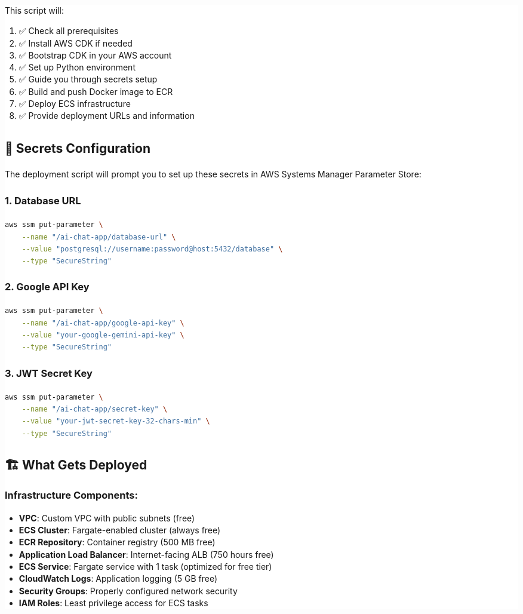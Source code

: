 This script will:
1. ✅ Check all prerequisites
2. ✅ Install AWS CDK if needed
3. ✅ Bootstrap CDK in your AWS account
4. ✅ Set up Python environment
5. ✅ Guide you through secrets setup
6. ✅ Build and push Docker image to ECR
7. ✅ Deploy ECS infrastructure
8. ✅ Provide deployment URLs and information

## 🔐 **Secrets Configuration**

The deployment script will prompt you to set up these secrets in AWS Systems Manager Parameter Store:

### 1. Database URL
```bash
aws ssm put-parameter \
    --name "/ai-chat-app/database-url" \
    --value "postgresql://username:password@host:5432/database" \
    --type "SecureString"
```

### 2. Google API Key
```bash
aws ssm put-parameter \
    --name "/ai-chat-app/google-api-key" \
    --value "your-google-gemini-api-key" \
    --type "SecureString"
```

### 3. JWT Secret Key
```bash
aws ssm put-parameter \
    --name "/ai-chat-app/secret-key" \
    --value "your-jwt-secret-key-32-chars-min" \
    --type "SecureString"
```

## 🏗️ **What Gets Deployed**

### Infrastructure Components:
- **VPC**: Custom VPC with public subnets (free)
- **ECS Cluster**: Fargate-enabled cluster (always free)
- **ECR Repository**: Container registry (500 MB free)
- **Application Load Balancer**: Internet-facing ALB (750 hours free)
- **ECS Service**: Fargate service with 1 task (optimized for free tier)
- **CloudWatch Logs**: Application logging (5 GB free)
- **Security Groups**: Properly configured network security
- **IAM Roles**: Least privilege access for ECS tasks
